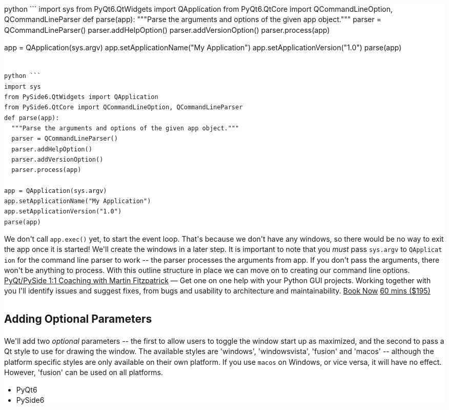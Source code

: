
python ```
import sys
from PyQt6.QtWidgets import QApplication
from PyQt6.QtCore import QCommandLineOption, QCommandLineParser
def parse(app):
  """Parse the arguments and options of the given app object."""
  parser = QCommandLineParser()
  parser.addHelpOption()
  parser.addVersionOption()
  parser.process(app)

app = QApplication(sys.argv)
app.setApplicationName("My Application")
app.setApplicationVersion("1.0")
parse(app)

```

python ```
import sys
from PySide6.QtWidgets import QApplication
from PySide6.QtCore import QCommandLineOption, QCommandLineParser
def parse(app):
  """Parse the arguments and options of the given app object."""
  parser = QCommandLineParser()
  parser.addHelpOption()
  parser.addVersionOption()
  parser.process(app)

app = QApplication(sys.argv)
app.setApplicationName("My Application")
app.setApplicationVersion("1.0")
parse(app)

```

We don't call `app.exec()` yet, to start the event loop. That's because we don't have any windows, so there would be no way to exit the app once it is started! We'll create the windows in a later step.
It is important to note that you _must_ pass `sys.argv` to `QApplication` for the command line parser to work -- the parser processes the arguments from app. If you don't pass the arguments, there won't be anything to process.
With this outline structure in place we can move on to creating our command line options. 
[PyQt/PySide 1:1 Coaching with Martin Fitzpatrick](https://cal.com/mfitzp/60min-python-guis-coaching/) — Get one on one help with your Python GUI projects. Working together with you I'll identify issues and suggest fixes, from bugs and usability to architecture and maintainability. 
[Book Now](https://www.pythonguis.com/live/) [60 mins ($195)](https://cal.com/mfitzp/60min-python-guis-coaching/)
## Adding Optional Parameters
We'll add two _optional_ parameters -- the first to allow users to toggle the window start up as maximized, and the second to pass a Qt style to use for drawing the window.
The available styles are 'windows', 'windowsvista', 'fusion' and 'macos' -- although the platform specific styles are only available on their own platform. If you use `macos` on Windows, or vice versa, it will have no effect. However, 'fusion' can be used on all platforms.
  * PyQt6
  * PySide6
